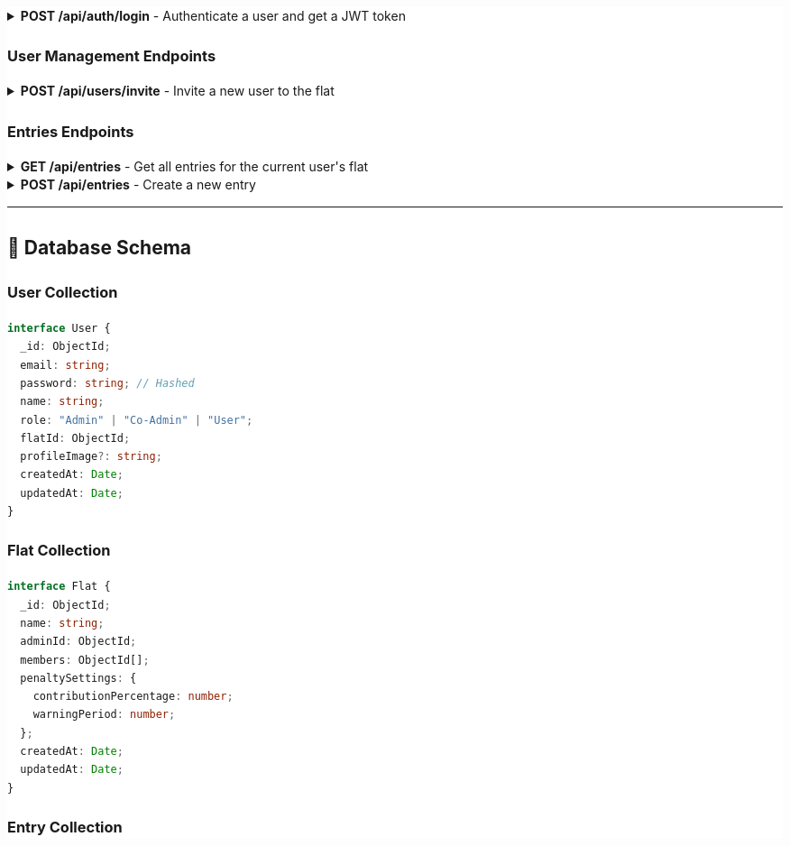 <details><summary><strong>POST /api/auth/login</strong> - Authenticate a user and get a JWT token</summary></details>

### User Management Endpoints

<details><summary><strong>POST /api/users/invite</strong> - Invite a new user to the flat</summary></details>

### Entries Endpoints

<details><summary><strong>GET /api/entries</strong> - Get all entries for the current user's flat</summary></details>

<details><summary><strong>POST /api/entries</strong> - Create a new entry</summary></details>

---

## 💾 Database Schema

### User Collection

```typescript
interface User {
  _id: ObjectId;
  email: string;
  password: string; // Hashed
  name: string;
  role: "Admin" | "Co-Admin" | "User";
  flatId: ObjectId;
  profileImage?: string;
  createdAt: Date;
  updatedAt: Date;
}
```

### Flat Collection

```typescript
interface Flat {
  _id: ObjectId;
  name: string;
  adminId: ObjectId;
  members: ObjectId[];
  penaltySettings: {
    contributionPercentage: number;
    warningPeriod: number;
  };
  createdAt: Date;
  updatedAt: Date;
}
```

### Entry Collection
